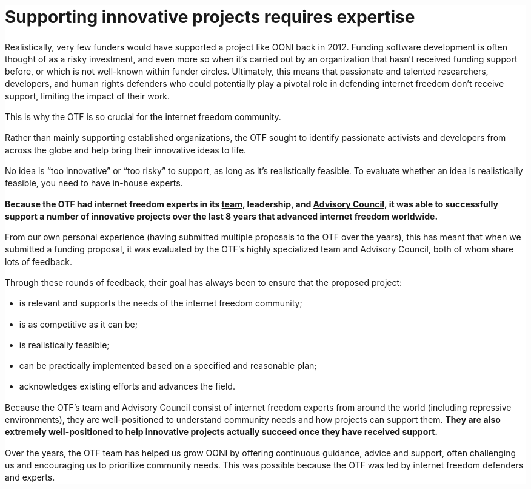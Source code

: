 # Supporting innovative projects requires expertise

Realistically, very few funders would have supported a project like OONI
back in 2012. Funding software development is often thought of as a
risky investment, and even more so when it’s carried out by an
organization that hasn’t received funding support before, or which is
not well-known within funder circles. Ultimately, this means that
passionate and talented researchers, developers, and human rights
defenders who could potentially play a pivotal role in defending
internet freedom don’t receive support, limiting the impact of their
work.

This is why the OTF is so crucial for the internet freedom community.

Rather than mainly supporting established organizations, the OTF sought
to identify passionate activists and developers from across the globe
and help bring their innovative ideas to life.

No idea is “too innovative” or “too risky” to support, as long as it’s
realistically feasible. To evaluate whether an idea is realistically
feasible, you need to have in-house experts.

**Because the OTF had internet freedom experts in its
[team](https://www.opentech.fund/about/people/?person_type=1),
leadership, and [Advisory Council](https://www.opentech.fund/about/people/?person_type=5), it was
able to successfully support a number of innovative projects over the
last 8 years that advanced internet freedom worldwide.**

From our own personal experience (having submitted multiple proposals to
the OTF over the years), this has meant that when we submitted a funding
proposal, it was evaluated by the OTF’s highly specialized team and
Advisory Council, both of whom share lots of feedback.

Through these rounds of feedback, their goal has always been to ensure
that the proposed project:

* is relevant and supports the needs of the internet freedom
community;

* is as competitive as it can be;

* is realistically feasible;

* can be practically implemented based on a specified and reasonable
plan;

* acknowledges existing efforts and advances the field.

Because the OTF’s team and Advisory Council consist of internet freedom
experts from around the world (including repressive environments), they
are well-positioned to understand community needs and how projects can
support them. **They are also extremely well-positioned to help
innovative projects actually succeed once they have received support.**

Over the years, the OTF team has helped us grow OONI by offering
continuous guidance, advice and support, often challenging us and
encouraging us to prioritize community needs. This was possible because
the OTF was led by internet freedom defenders and experts.
